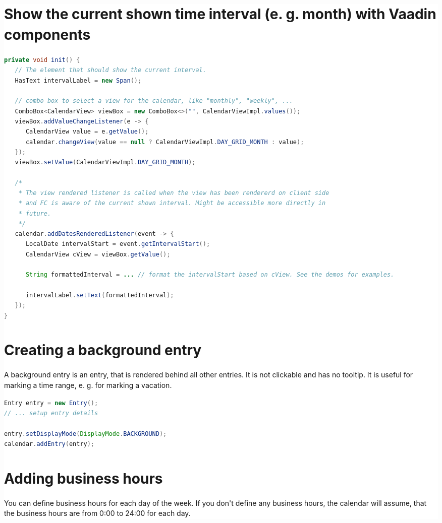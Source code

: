 # Show the current shown time interval (e. g. month) with Vaadin components

```java
private void init() {
   // The element that should show the current interval.
   HasText intervalLabel = new Span();

   // combo box to select a view for the calendar, like "monthly", "weekly", ...
   ComboBox<CalendarView> viewBox = new ComboBox<>("", CalendarViewImpl.values());
   viewBox.addValueChangeListener(e -> {
      CalendarView value = e.getValue();
      calendar.changeView(value == null ? CalendarViewImpl.DAY_GRID_MONTH : value);
   });
   viewBox.setValue(CalendarViewImpl.DAY_GRID_MONTH);

   /*
    * The view rendered listener is called when the view has been rendererd on client side
    * and FC is aware of the current shown interval. Might be accessible more directly in
    * future.
    */
   calendar.addDatesRenderedListener(event -> {
      LocalDate intervalStart = event.getIntervalStart();
      CalendarView cView = viewBox.getValue();

      String formattedInterval = ... // format the intervalStart based on cView. See the demos for examples.

      intervalLabel.setText(formattedInterval);
   });
}
```

# Creating a background entry
A background entry is an entry, that is rendered behind all other entries. It is not clickable and
has no tooltip. It is useful for marking a time range, e. g. for marking a vacation.

```java
Entry entry = new Entry();
// ... setup entry details
        
entry.setDisplayMode(DisplayMode.BACKGROUND);
calendar.addEntry(entry);
```

# Adding business hours
You can define business hours for each day of the week. If you don't define any business hours, the calendar will
assume, that the business hours are from 0:00 to 24:00 for each day.
